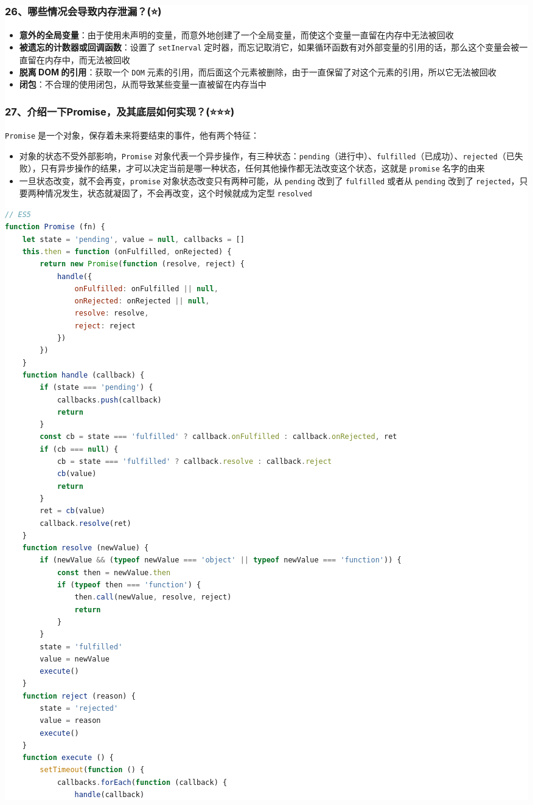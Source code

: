 ### 26、哪些情况会导致内存泄漏？(⭐)

-   **意外的全局变量**：由于使用未声明的变量，而意外地创建了一个全局变量，而使这个变量一直留在内存中无法被回收
-   **被遗忘的计数器或回调函数**：设置了 `setInerval` 定时器，而忘记取消它，如果循环函数有对外部变量的引用的话，那么这个变量会被一直留在内存中，而无法被回收
-   **脱离 DOM 的引用**：获取一个 `DOM` 元素的引用，而后面这个元素被删除，由于一直保留了对这个元素的引用，所以它无法被回收
-   **闭包**：不合理的使用闭包，从而导致某些变量一直被留在内存当中

### 27、介绍一下Promise，及其底层如何实现？(⭐⭐⭐)

`Promise` 是一个对象，保存着未来将要结束的事件，他有两个特征：

-   对象的状态不受外部影响，`Promise` 对象代表一个异步操作，有三种状态：`pending`（进行中）、`fulfilled`（已成功）、`rejected`（已失败），只有异步操作的结果，才可以决定当前是哪一种状态，任何其他操作都无法改变这个状态，这就是 `promise` 名字的由来
-   一旦状态改变，就不会再变，`promise` 对象状态改变只有两种可能，从 `pending` 改到了 `fulfilled` 或者从 `pending` 改到了 `rejected`，只要两种情况发生，状态就凝固了，不会再改变，这个时候就成为定型 `resolved`

```js
// ES5 
function Promise (fn) { 
    let state = 'pending', value = null, callbacks = [] 
    this.then = function (onFulfilled, onRejected) { 
        return new Promise(function (resolve, reject) { 
            handle({ 
                onFulfilled: onFulfilled || null, 
                onRejected: onRejected || null, 
                resolve: resolve, 
                reject: reject 
            }) 
        }) 
    } 
    function handle (callback) { 
        if (state === 'pending') { 
            callbacks.push(callback) 
            return 
        } 
        const cb = state === 'fulfilled' ? callback.onFulfilled : callback.onRejected, ret 
        if (cb === null) { 
            cb = state === 'fulfilled' ? callback.resolve : callback.reject 
            cb(value) 
            return 
        } 
        ret = cb(value) 
        callback.resolve(ret) 
    } 
    function resolve (newValue) { 
        if (newValue && (typeof newValue === 'object' || typeof newValue === 'function')) { 
            const then = newValue.then 
            if (typeof then === 'function') { 
                then.call(newValue, resolve, reject) 
                return 
            } 
        } 
        state = 'fulfilled' 
        value = newValue 
        execute() 
    } 
    function reject (reason) { 
        state = 'rejected' 
        value = reason 
        execute() 
    } 
    function execute () { 
        setTimeout(function () { 
            callbacks.forEach(function (callback) { 
                handle(callback) 
```